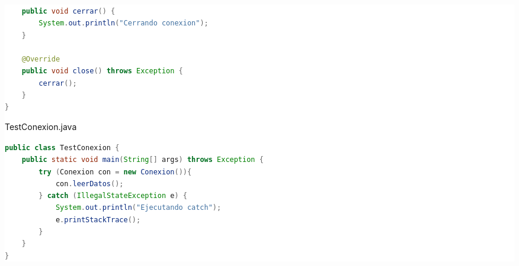 ```java
    public void cerrar() {
        System.out.println("Cerrando conexion");
    }

    @Override
    public void close() throws Exception {
        cerrar();
    }
}
```

TestConexion.java

```java
public class TestConexion {
    public static void main(String[] args) throws Exception {
        try (Conexion con = new Conexion()){
            con.leerDatos();
        } catch (IllegalStateException e) {
            System.out.println("Ejecutando catch");
            e.printStackTrace();
        }
    }
}
```

